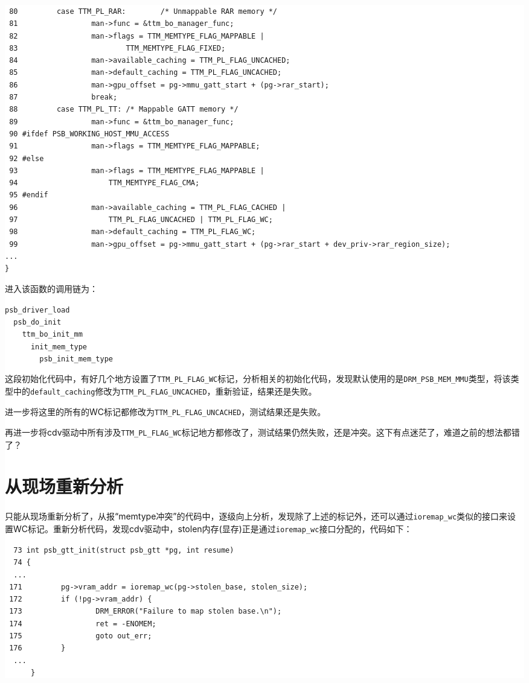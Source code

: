 	 80         case TTM_PL_RAR:        /* Unmappable RAR memory */
	 81                 man->func = &ttm_bo_manager_func;
	 82                 man->flags = TTM_MEMTYPE_FLAG_MAPPABLE |
	 83                         TTM_MEMTYPE_FLAG_FIXED;
	 84                 man->available_caching = TTM_PL_FLAG_UNCACHED;
	 85                 man->default_caching = TTM_PL_FLAG_UNCACHED;
	 86                 man->gpu_offset = pg->mmu_gatt_start + (pg->rar_start);
	 87                 break;
	 88         case TTM_PL_TT: /* Mappable GATT memory */
	 89                 man->func = &ttm_bo_manager_func;
	 90 #ifdef PSB_WORKING_HOST_MMU_ACCESS
	 91                 man->flags = TTM_MEMTYPE_FLAG_MAPPABLE;
	 92 #else
	 93                 man->flags = TTM_MEMTYPE_FLAG_MAPPABLE |
	 94                     TTM_MEMTYPE_FLAG_CMA;
	 95 #endif
	 96                 man->available_caching = TTM_PL_FLAG_CACHED |
	 97                     TTM_PL_FLAG_UNCACHED | TTM_PL_FLAG_WC;
	 98                 man->default_caching = TTM_PL_FLAG_WC;
	 99                 man->gpu_offset = pg->mmu_gatt_start + (pg->rar_start + dev_priv->rar_region_size);
	...
	}
进入该函数的调用链为：

	psb_driver_load
	  psb_do_init
	    ttm_bo_init_mm
		  init_mem_type
		    psb_init_mem_type

这段初始化代码中，有好几个地方设置了`TTM_PL_FLAG_WC`标记，分析相关的初始化代码，发现默认使用的是`DRM_PSB_MEM_MMU`类型，将该类型中的`default_caching`修改为`TTM_PL_FLAG_UNCACHED`，重新验证，结果还是失败。

进一步将这里的所有的WC标记都修改为`TTM_PL_FLAG_UNCACHED`，测试结果还是失败。

再进一步将cdv驱动中所有涉及`TTM_PL_FLAG_WC`标记地方都修改了，测试结果仍然失败，还是冲突。这下有点迷茫了，难道之前的想法都错了？

# 从现场重新分析

只能从现场重新分析了，从报“memtype冲突”的代码中，逐级向上分析，发现除了上述的标记外，还可以通过`ioremap_wc`类似的接口来设置WC标记。重新分析代码，发现cdv驱动中，stolen内存(显存)正是通过`ioremap_wc`接口分配的，代码如下：

	  73 int psb_gtt_init(struct psb_gtt *pg, int resume)
	  74 {
	  ...
	 171         pg->vram_addr = ioremap_wc(pg->stolen_base, stolen_size);
	 172         if (!pg->vram_addr) {
	 173                 DRM_ERROR("Failure to map stolen base.\n");
	 174                 ret = -ENOMEM;
	 175                 goto out_err;
	 176         }
	  ...
	      }
